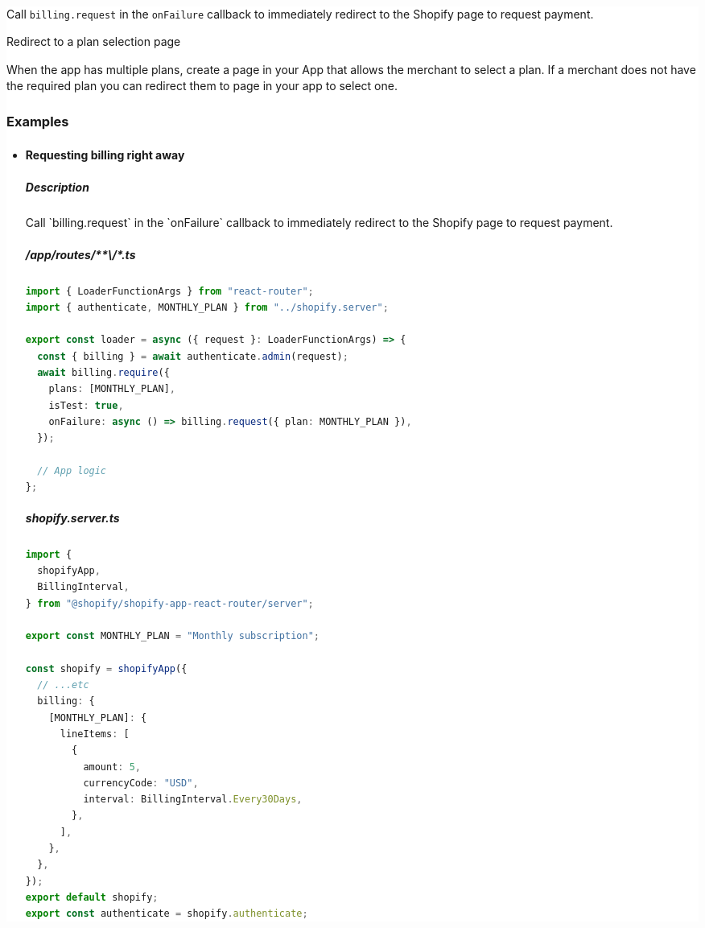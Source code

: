 Call `billing.request` in the `onFailure` callback to immediately redirect to the Shopify page to request payment.

Redirect to a plan selection page

When the app has multiple plans, create a page in your App that allows the merchant to select a plan. If a merchant does not have the required plan you can redirect them to page in your app to select one.

### Examples

- #### Requesting billing right away

  ##### Description

  Call \`billing.request\` in the \`onFailure\` callback to immediately redirect to the Shopify page to request payment.

  ##### /app/routes/\*\*\\/\*.ts

  ```typescript
  import { LoaderFunctionArgs } from "react-router";
  import { authenticate, MONTHLY_PLAN } from "../shopify.server";

  export const loader = async ({ request }: LoaderFunctionArgs) => {
    const { billing } = await authenticate.admin(request);
    await billing.require({
      plans: [MONTHLY_PLAN],
      isTest: true,
      onFailure: async () => billing.request({ plan: MONTHLY_PLAN }),
    });

    // App logic
  };
  ```

  ##### shopify.server.ts

  ```typescript
  import {
    shopifyApp,
    BillingInterval,
  } from "@shopify/shopify-app-react-router/server";

  export const MONTHLY_PLAN = "Monthly subscription";

  const shopify = shopifyApp({
    // ...etc
    billing: {
      [MONTHLY_PLAN]: {
        lineItems: [
          {
            amount: 5,
            currencyCode: "USD",
            interval: BillingInterval.Every30Days,
          },
        ],
      },
    },
  });
  export default shopify;
  export const authenticate = shopify.authenticate;
  ```
